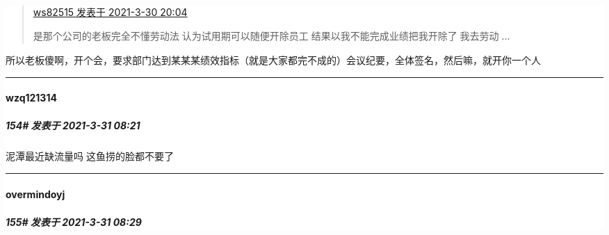 
<blockquote><a href="httphttps://bbs.saraba1st.com/2b/forum.php?mod=redirect&amp;goto=findpost&amp;pid=50781804&amp;ptid=1995857" target="_blank">ws82515 发表于 2021-3-30 20:04</a>

是那个公司的老板完全不懂劳动法 认为试用期可以随便开除员工 结果以我不能完成业绩把我开除了 我去劳动 ...</blockquote>
所以老板傻啊，开个会，要求部门达到某某某绩效指标（就是大家都完不成的）会议纪要，全体签名，然后嘛，就开你一个人


-----

####  wzq121314  
##### 154#       发表于 2021-3-31 08:21


泥潭最近缺流量吗 这鱼捞的脸都不要了 


-----

####  overmindoyj  
##### 155#       发表于 2021-3-31 08:29


